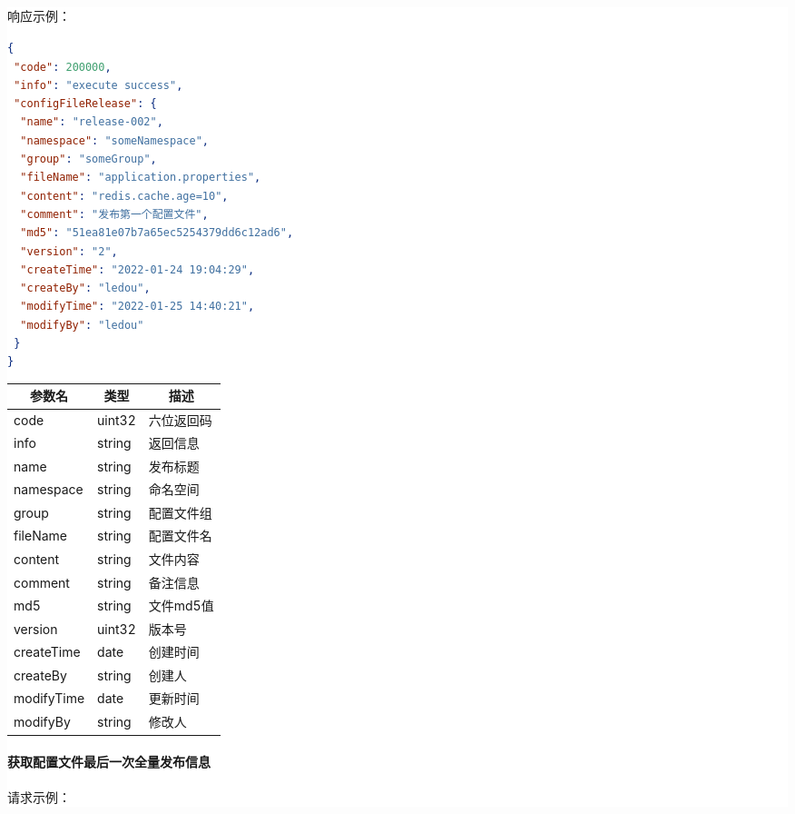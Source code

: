 响应示例：

````json
{
 "code": 200000,
 "info": "execute success",
 "configFileRelease": {
  "name": "release-002",
  "namespace": "someNamespace",
  "group": "someGroup",
  "fileName": "application.properties",
  "content": "redis.cache.age=10",
  "comment": "发布第一个配置文件",
  "md5": "51ea81e07b7a65ec5254379dd6c12ad6",
  "version": "2",
  "createTime": "2022-01-24 19:04:29",
  "createBy": "ledou",
  "modifyTime": "2022-01-25 14:40:21",
  "modifyBy": "ledou"
 }
}     
````        

| 参数名 | 类型   | 描述                                                                                                 |
| ------ | ------ | ---------------------------------------------------------------------------------------------------- |
| code   | uint32 | 六位返回码                                                                                           |
| info   | string | 返回信息                                                                                             |
| name  | string | 发布标题                                                           
| namespace  | string | 命名空间
| group  | string | 配置文件组                                                          
| fileName  | string | 配置文件名                                                           
| content   | string | 文件内容
| comment   | string | 备注信息                                                
| md5   | string | 文件md5值                                                
| version   | uint32 | 版本号                                                
| createTime   | date | 创建时间                                               
| createBy   | string | 创建人                            
| modifyTime   | date | 更新时间                                               
| modifyBy   | string | 修改人

#### 获取配置文件最后一次全量发布信息

请求示例：

